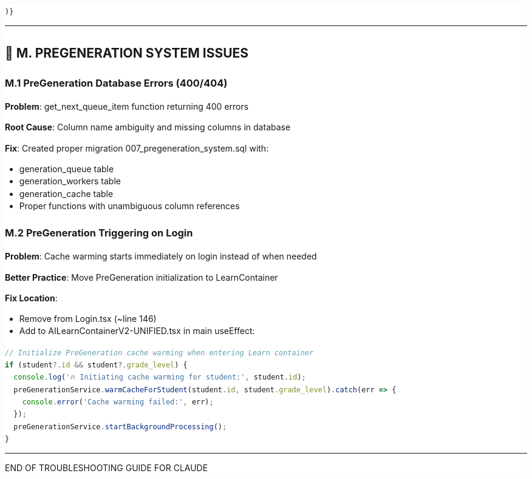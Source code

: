 ```typescript
)}
```

---

## 🚀 M. PREGENERATION SYSTEM ISSUES

### M.1 PreGeneration Database Errors (400/404)
**Problem**: get_next_queue_item function returning 400 errors

**Root Cause**: Column name ambiguity and missing columns in database

**Fix**: Created proper migration 007_pregeneration_system.sql with:
- generation_queue table
- generation_workers table  
- generation_cache table
- Proper functions with unambiguous column references

### M.2 PreGeneration Triggering on Login
**Problem**: Cache warming starts immediately on login instead of when needed

**Better Practice**: Move PreGeneration initialization to LearnContainer

**Fix Location**: 
- Remove from Login.tsx (~line 146)
- Add to AILearnContainerV2-UNIFIED.tsx in main useEffect:
```typescript
// Initialize PreGeneration cache warming when entering Learn container
if (student?.id && student?.grade_level) {
  console.log('🔥 Initiating cache warming for student:', student.id);
  preGenerationService.warmCacheForStudent(student.id, student.grade_level).catch(err => {
    console.error('Cache warming failed:', err);
  });
  preGenerationService.startBackgroundProcessing();
}
```

---

END OF TROUBLESHOOTING GUIDE FOR CLAUDE